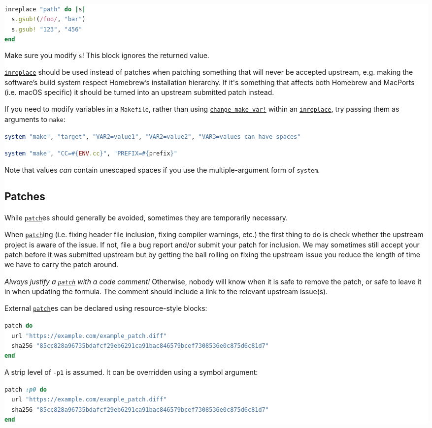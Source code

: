 ```ruby
inreplace "path" do |s|
  s.gsub!(/foo/, "bar")
  s.gsub! "123", "456"
end
```

Make sure you modify `s`! This block ignores the returned value.

[`inreplace`](https://rubydoc.brew.sh/Utils/Inreplace) should be used instead of patches when patching something that will never be accepted upstream, e.g. making the software’s build system respect Homebrew’s installation hierarchy. If it's something that affects both Homebrew and MacPorts (i.e. macOS specific) it should be turned into an upstream submitted patch instead.

If you need to modify variables in a `Makefile`, rather than using [`change_make_var!`](https://rubydoc.brew.sh/StringInreplaceExtension.html#change_make_var!-instance_method) within an [`inreplace`](https://rubydoc.brew.sh/Utils/Inreplace), try passing them as arguments to `make`:

```ruby
system "make", "target", "VAR2=value1", "VAR2=value2", "VAR3=values can have spaces"
```

```ruby
system "make", "CC=#{ENV.cc}", "PREFIX=#{prefix}"
```

Note that values *can* contain unescaped spaces if you use the multiple-argument form of `system`.

## Patches

While [`patch`](https://rubydoc.brew.sh/Formula#patch-class_method)es should generally be avoided, sometimes they are temporarily necessary.

When [`patch`](https://rubydoc.brew.sh/Formula#patch-class_method)ing (i.e. fixing header file inclusion, fixing compiler warnings, etc.) the first thing to do is check whether the upstream project is aware of the issue. If not, file a bug report and/or submit your patch for inclusion. We may sometimes still accept your patch before it was submitted upstream but by getting the ball rolling on fixing the upstream issue you reduce the length of time we have to carry the patch around.

*Always justify a [`patch`](https://rubydoc.brew.sh/Formula#patch-class_method) with a code comment!* Otherwise, nobody will know when it is safe to remove the patch, or safe to leave it in when updating the formula. The comment should include a link to the relevant upstream issue(s).

External [`patch`](https://rubydoc.brew.sh/Formula#patch-class_method)es can be declared using resource-style blocks:

```ruby
patch do
  url "https://example.com/example_patch.diff"
  sha256 "85cc828a96735bdafcf29eb6291ca91bac846579bcef7308536e0c875d6c81d7"
end
```

A strip level of `-p1` is assumed. It can be overridden using a symbol argument:

```ruby
patch :p0 do
  url "https://example.com/example_patch.diff"
  sha256 "85cc828a96735bdafcf29eb6291ca91bac846579bcef7308536e0c875d6c81d7"
end
```
